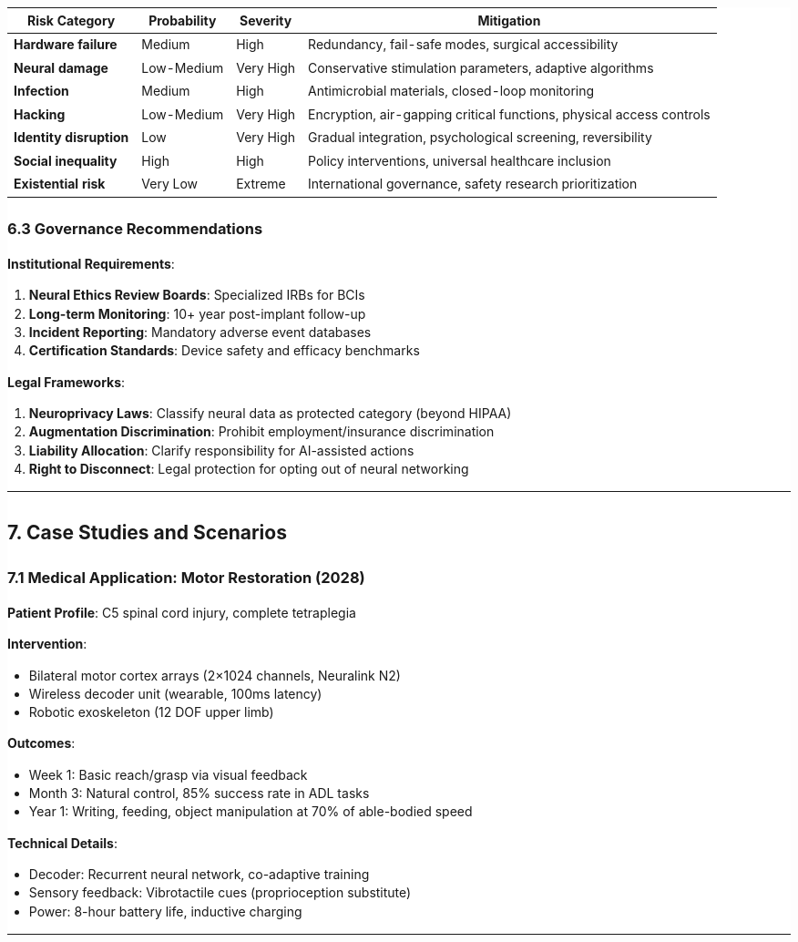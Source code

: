 | Risk Category | Probability | Severity | Mitigation |
|---------------|-------------|----------|------------|
| **Hardware failure** | Medium | High | Redundancy, fail-safe modes, surgical accessibility |
| **Neural damage** | Low-Medium | Very High | Conservative stimulation parameters, adaptive algorithms |
| **Infection** | Medium | High | Antimicrobial materials, closed-loop monitoring |
| **Hacking** | Low-Medium | Very High | Encryption, air-gapping critical functions, physical access controls |
| **Identity disruption** | Low | Very High | Gradual integration, psychological screening, reversibility |
| **Social inequality** | High | High | Policy interventions, universal healthcare inclusion |
| **Existential risk** | Very Low | Extreme | International governance, safety research prioritization |

### 6.3 Governance Recommendations

**Institutional Requirements**:
1. **Neural Ethics Review Boards**: Specialized IRBs for BCIs
2. **Long-term Monitoring**: 10+ year post-implant follow-up
3. **Incident Reporting**: Mandatory adverse event databases
4. **Certification Standards**: Device safety and efficacy benchmarks

**Legal Frameworks**:
1. **Neuroprivacy Laws**: Classify neural data as protected category (beyond HIPAA)
2. **Augmentation Discrimination**: Prohibit employment/insurance discrimination
3. **Liability Allocation**: Clarify responsibility for AI-assisted actions
4. **Right to Disconnect**: Legal protection for opting out of neural networking

---

## 7. Case Studies and Scenarios

### 7.1 Medical Application: Motor Restoration (2028)

**Patient Profile**: C5 spinal cord injury, complete tetraplegia

**Intervention**:
- Bilateral motor cortex arrays (2×1024 channels, Neuralink N2)
- Wireless decoder unit (wearable, 100ms latency)
- Robotic exoskeleton (12 DOF upper limb)

**Outcomes**:
- Week 1: Basic reach/grasp via visual feedback
- Month 3: Natural control, 85% success rate in ADL tasks
- Year 1: Writing, feeding, object manipulation at 70% of able-bodied speed

**Technical Details**:
- Decoder: Recurrent neural network, co-adaptive training
- Sensory feedback: Vibrotactile cues (proprioception substitute)
- Power: 8-hour battery life, inductive charging

---
